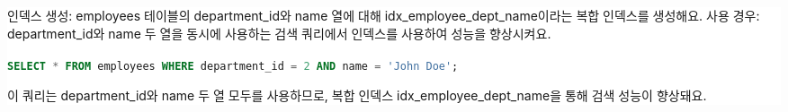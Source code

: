인덱스 생성: employees 테이블의 department_id와 name 열에 대해 idx_employee_dept_name이라는 복합 인덱스를 생성해요.
사용 경우: department_id와 name 두 열을 동시에 사용하는 검색 쿼리에서 인덱스를 사용하여 성능을 향상시켜요.

```sql
SELECT * FROM employees WHERE department_id = 2 AND name = 'John Doe';
```

이 쿼리는 department_id와 name 두 열 모두를 사용하므로, 복합 인덱스 idx_employee_dept_name을 통해 검색 성능이 향상돼요.

